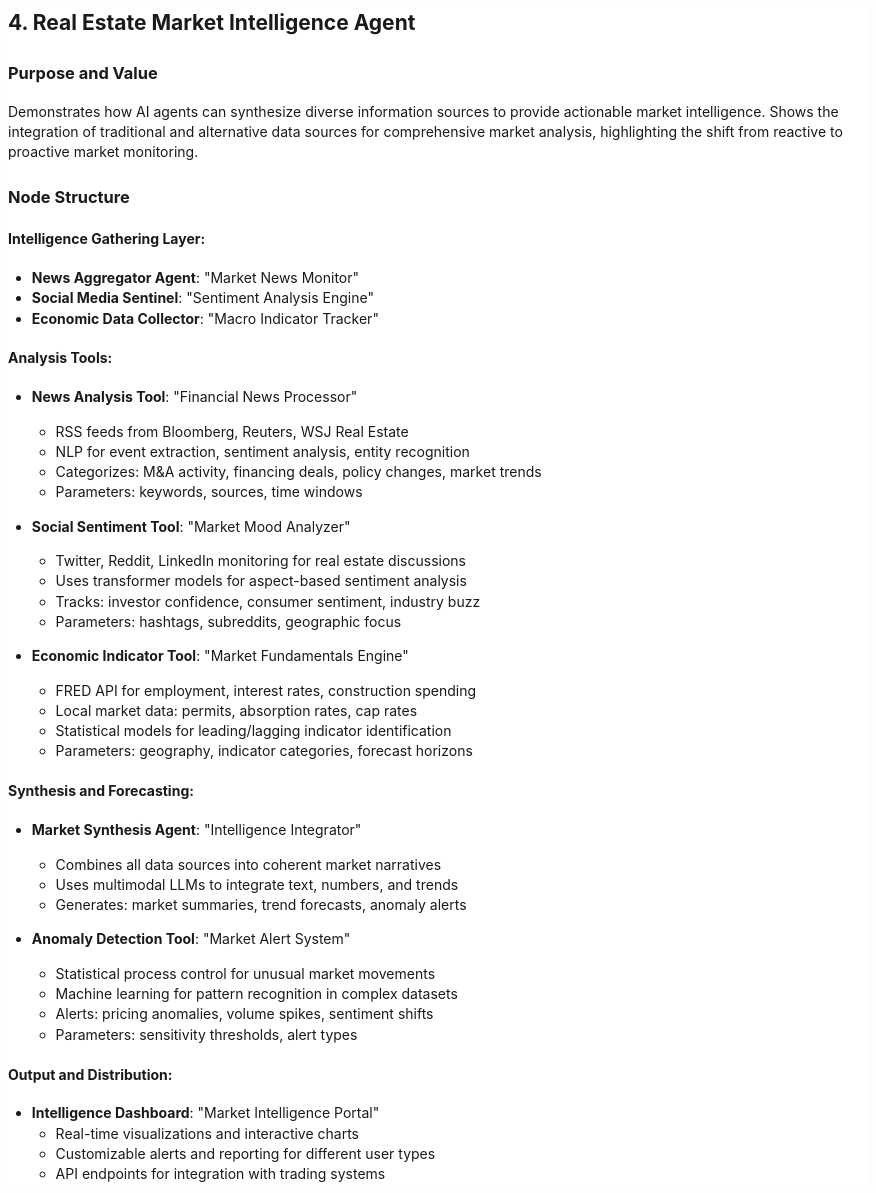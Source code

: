 
## 4. Real Estate Market Intelligence Agent

### Purpose and Value
Demonstrates how AI agents can synthesize diverse information sources to provide actionable market intelligence. Shows the integration of traditional and alternative data sources for comprehensive market analysis, highlighting the shift from reactive to proactive market monitoring.

### Node Structure

#### Intelligence Gathering Layer:
- **News Aggregator Agent**: "Market News Monitor"
- **Social Media Sentinel**: "Sentiment Analysis Engine"
- **Economic Data Collector**: "Macro Indicator Tracker"

#### Analysis Tools:
- **News Analysis Tool**: "Financial News Processor"
  - RSS feeds from Bloomberg, Reuters, WSJ Real Estate
  - NLP for event extraction, sentiment analysis, entity recognition
  - Categorizes: M&A activity, financing deals, policy changes, market trends
  - Parameters: keywords, sources, time windows

- **Social Sentiment Tool**: "Market Mood Analyzer"
  - Twitter, Reddit, LinkedIn monitoring for real estate discussions
  - Uses transformer models for aspect-based sentiment analysis
  - Tracks: investor confidence, consumer sentiment, industry buzz
  - Parameters: hashtags, subreddits, geographic focus

- **Economic Indicator Tool**: "Market Fundamentals Engine"
  - FRED API for employment, interest rates, construction spending
  - Local market data: permits, absorption rates, cap rates
  - Statistical models for leading/lagging indicator identification
  - Parameters: geography, indicator categories, forecast horizons

#### Synthesis and Forecasting:
- **Market Synthesis Agent**: "Intelligence Integrator"
  - Combines all data sources into coherent market narratives
  - Uses multimodal LLMs to integrate text, numbers, and trends
  - Generates: market summaries, trend forecasts, anomaly alerts

- **Anomaly Detection Tool**: "Market Alert System"
  - Statistical process control for unusual market movements
  - Machine learning for pattern recognition in complex datasets
  - Alerts: pricing anomalies, volume spikes, sentiment shifts
  - Parameters: sensitivity thresholds, alert types

#### Output and Distribution:
- **Intelligence Dashboard**: "Market Intelligence Portal"
  - Real-time visualizations and interactive charts
  - Customizable alerts and reporting for different user types
  - API endpoints for integration with trading systems
